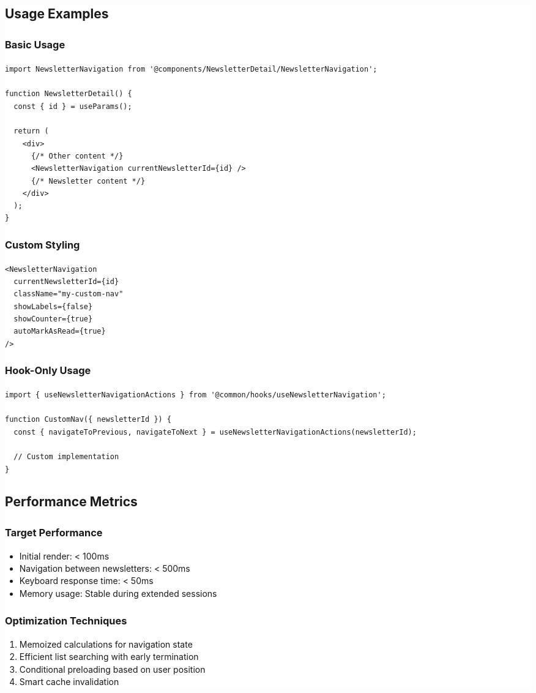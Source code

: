 ## Usage Examples

### Basic Usage
```tsx
import NewsletterNavigation from '@components/NewsletterDetail/NewsletterNavigation';

function NewsletterDetail() {
  const { id } = useParams();
  
  return (
    <div>
      {/* Other content */}
      <NewsletterNavigation currentNewsletterId={id} />
      {/* Newsletter content */}
    </div>
  );
}
```

### Custom Styling
```tsx
<NewsletterNavigation
  currentNewsletterId={id}
  className="my-custom-nav"
  showLabels={false}
  showCounter={true}
  autoMarkAsRead={true}
/>
```

### Hook-Only Usage
```tsx
import { useNewsletterNavigationActions } from '@common/hooks/useNewsletterNavigation';

function CustomNav({ newsletterId }) {
  const { navigateToPrevious, navigateToNext } = useNewsletterNavigationActions(newsletterId);
  
  // Custom implementation
}
```

## Performance Metrics

### Target Performance
- Initial render: < 100ms
- Navigation between newsletters: < 500ms
- Keyboard response time: < 50ms
- Memory usage: Stable during extended sessions

### Optimization Techniques
1. Memoized calculations for navigation state
2. Efficient list searching with early termination
3. Conditional preloading based on user position
4. Smart cache invalidation

